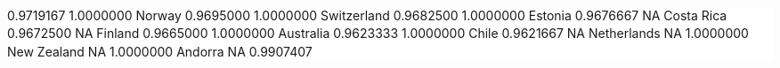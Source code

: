    <td style="text-align:right;"> 0.9719167 </td>
   <td style="text-align:right;"> 1.0000000 </td>
  </tr>
  <tr>
   <td style="text-align:left;"> Norway </td>
   <td style="text-align:right;"> 0.9695000 </td>
   <td style="text-align:right;"> 1.0000000 </td>
  </tr>
  <tr>
   <td style="text-align:left;"> Switzerland </td>
   <td style="text-align:right;"> 0.9682500 </td>
   <td style="text-align:right;"> 1.0000000 </td>
  </tr>
  <tr>
   <td style="text-align:left;"> Estonia </td>
   <td style="text-align:right;"> 0.9676667 </td>
   <td style="text-align:right;"> NA </td>
  </tr>
  <tr>
   <td style="text-align:left;"> Costa Rica </td>
   <td style="text-align:right;"> 0.9672500 </td>
   <td style="text-align:right;"> NA </td>
  </tr>
  <tr>
   <td style="text-align:left;"> Finland </td>
   <td style="text-align:right;"> 0.9665000 </td>
   <td style="text-align:right;"> 1.0000000 </td>
  </tr>
  <tr>
   <td style="text-align:left;"> Australia </td>
   <td style="text-align:right;"> 0.9623333 </td>
   <td style="text-align:right;"> 1.0000000 </td>
  </tr>
  <tr>
   <td style="text-align:left;"> Chile </td>
   <td style="text-align:right;"> 0.9621667 </td>
   <td style="text-align:right;"> NA </td>
  </tr>
  <tr>
   <td style="text-align:left;"> Netherlands </td>
   <td style="text-align:right;"> NA </td>
   <td style="text-align:right;"> 1.0000000 </td>
  </tr>
  <tr>
   <td style="text-align:left;"> New Zealand </td>
   <td style="text-align:right;"> NA </td>
   <td style="text-align:right;"> 1.0000000 </td>
  </tr>
  <tr>
   <td style="text-align:left;"> Andorra </td>
   <td style="text-align:right;"> NA </td>
   <td style="text-align:right;"> 0.9907407 </td>
  </tr>
</tbody>
</table>
